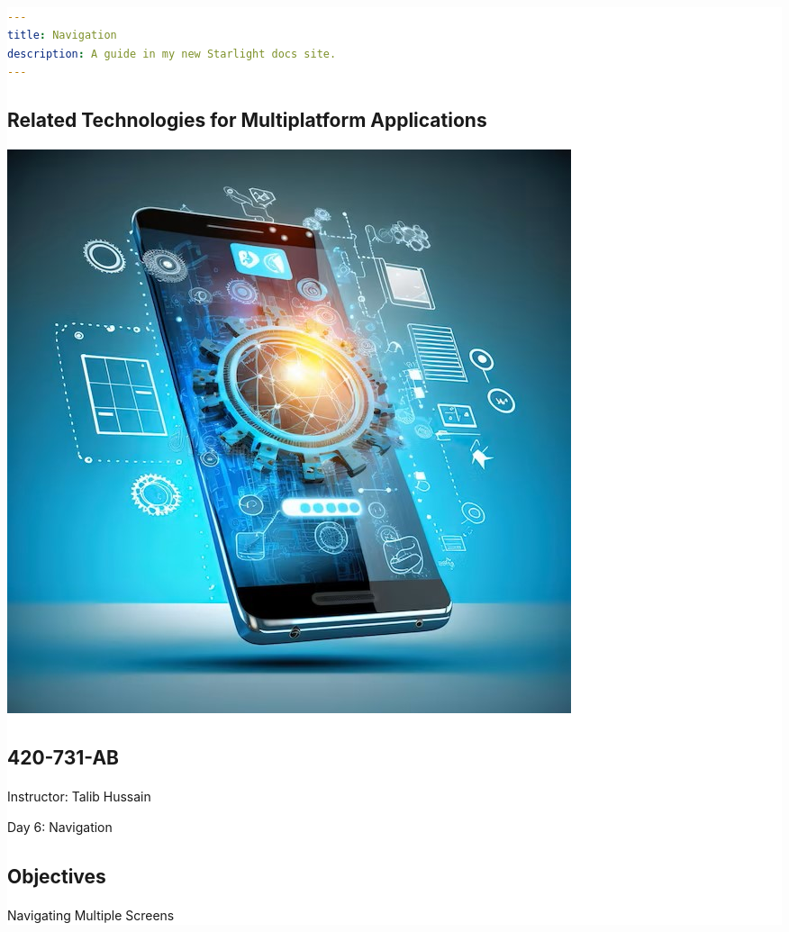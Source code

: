 ```yaml
---
title: Navigation
description: A guide in my new Starlight docs site.
---
```


## Related Technologies for Multiplatform Applications

![](./img/Multiplatform_Day_06_rev0.jpg)

## 420-731-AB
Instructor: Talib Hussain

Day 6: Navigation

## Objectives

Navigating Multiple Screens
